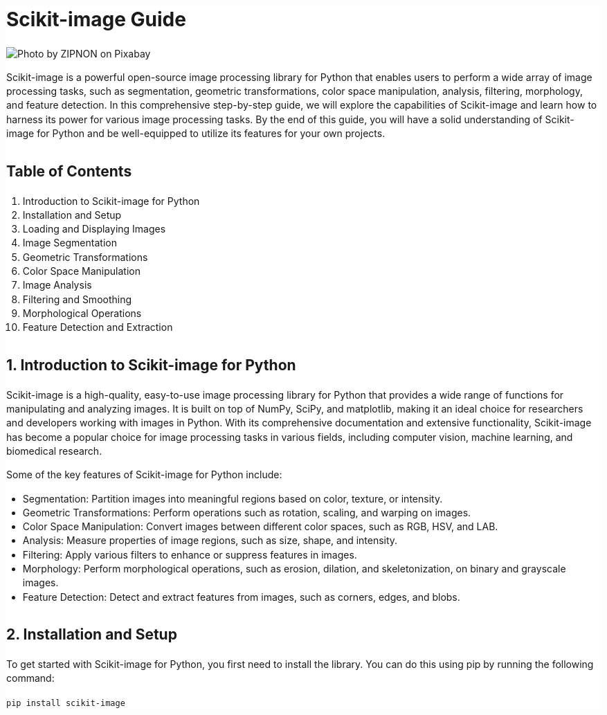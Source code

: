 # Scikit-image Guide

![Photo by ZIPNON on Pixabay](https://pixabay.com/images/id-4479699/)

Scikit-image is a powerful open-source image processing library for Python that enables users to perform a wide array of image processing tasks, such as segmentation, geometric transformations, color space manipulation, analysis, filtering, morphology, and feature detection. In this comprehensive step-by-step guide, we will explore the capabilities of Scikit-image and learn how to harness its power for various image processing tasks. By the end of this guide, you will have a solid understanding of Scikit-image for Python and be well-equipped to utilize its features for your own projects.

## Table of Contents

1. Introduction to Scikit-image for Python
2. Installation and Setup
3. Loading and Displaying Images
4. Image Segmentation
5. Geometric Transformations
6. Color Space Manipulation
7. Image Analysis
8. Filtering and Smoothing
9. Morphological Operations
10. Feature Detection and Extraction

## 1. Introduction to Scikit-image for Python

Scikit-image is a high-quality, easy-to-use image processing library for Python that provides a wide range of functions for manipulating and analyzing images. It is built on top of NumPy, SciPy, and matplotlib, making it an ideal choice for researchers and developers working with images in Python. With its comprehensive documentation and extensive functionality, Scikit-image has become a popular choice for image processing tasks in various fields, including computer vision, machine learning, and biomedical research.

Some of the key features of Scikit-image for Python include:

- Segmentation: Partition images into meaningful regions based on color, texture, or intensity.
- Geometric Transformations: Perform operations such as rotation, scaling, and warping on images.
- Color Space Manipulation: Convert images between different color spaces, such as RGB, HSV, and LAB.
- Analysis: Measure properties of image regions, such as size, shape, and intensity.
- Filtering: Apply various filters to enhance or suppress features in images.
- Morphology: Perform morphological operations, such as erosion, dilation, and skeletonization, on binary and grayscale images.
- Feature Detection: Detect and extract features from images, such as corners, edges, and blobs.

## 2. Installation and Setup

To get started with Scikit-image for Python, you first need to install the library. You can do this using pip by running the following command:

```
pip install scikit-image
```
